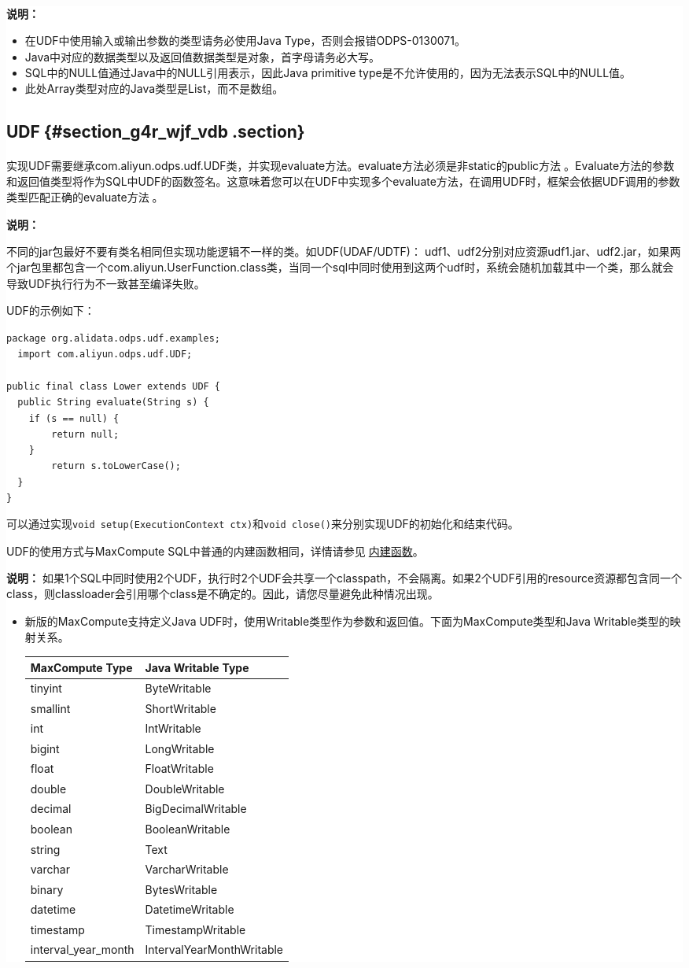 **说明：** 

-   在UDF中使用输入或输出参数的类型请务必使用Java Type，否则会报错ODPS-0130071。
-   Java中对应的数据类型以及返回值数据类型是对象，首字母请务必大写。
-   SQL中的NULL值通过Java中的NULL引用表示，因此Java primitive type是不允许使用的，因为无法表示SQL中的NULL值。
-   此处Array类型对应的Java类型是List，而不是数组。

## UDF {#section_g4r_wjf_vdb .section}

实现UDF需要继承com.aliyun.odps.udf.UDF类，并实现evaluate方法。evaluate方法必须是非static的public方法 。Evaluate方法的参数和返回值类型将作为SQL中UDF的函数签名。这意味着您可以在UDF中实现多个evaluate方法，在调用UDF时，框架会依据UDF调用的参数类型匹配正确的evaluate方法 。

**说明：** 

不同的jar包最好不要有类名相同但实现功能逻辑不一样的类。如UDF\(UDAF/UDTF\)： udf1、udf2分别对应资源udf1.jar、udf2.jar，如果两个jar包里都包含一个com.aliyun.UserFunction.class类，当同一个sql中同时使用到这两个udf时，系统会随机加载其中一个类，那么就会导致UDF执行行为不一致甚至编译失败。

UDF的示例如下：

```language-java
package org.alidata.odps.udf.examples; 
  import com.aliyun.odps.udf.UDF; 

public final class Lower extends UDF { 
  public String evaluate(String s) { 
    if (s == null) { 
        return null; 
    } 
        return s.toLowerCase(); 
  } 
}
```

可以通过实现`void setup(ExecutionContext ctx)`和`void close()`来分别实现UDF的初始化和结束代码。

UDF的使用方式与MaxCompute SQL中普通的内建函数相同，详情请参见 [内建函数](intl.zh-CN/用户指南/SQL/内建函数/数学函数.md)。

**说明：** 如果1个SQL中同时使用2个UDF，执行时2个UDF会共享一个classpath，不会隔离。如果2个UDF引用的resource资源都包含同一个class，则classloader会引用哪个class是不确定的。因此，请您尽量避免此种情况出现。

-   新版的MaxCompute支持定义Java UDF时，使用Writable类型作为参数和返回值。下面为MaxCompute类型和Java Writable类型的映射关系。

    |MaxCompute Type|Java Writable Type|
    |---------------|------------------|
    |tinyint|ByteWritable|
    |smallint|ShortWritable|
    |int|IntWritable|
    |bigint|LongWritable|
    |float|FloatWritable|
    |double|DoubleWritable|
    |decimal|BigDecimalWritable|
    |boolean|BooleanWritable|
    |string|Text|
    |varchar|VarcharWritable|
    |binary|BytesWritable|
    |datetime|DatetimeWritable|
    |timestamp|TimestampWritable|
    |interval\_year\_month|IntervalYearMonthWritable|